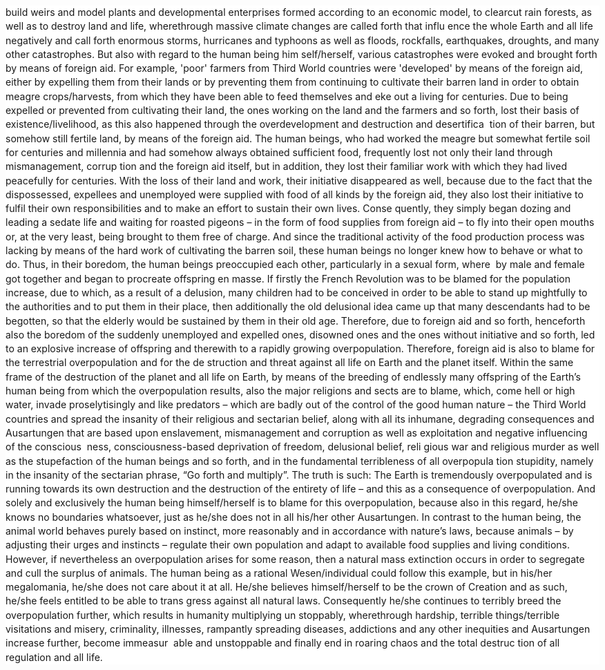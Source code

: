 build weirs and model plants and developmental enterprises formed according to an economic model, to clearcut rain forests, as well as to destroy land and life, wherethrough massive climate changes are called forth that influ­ ence the whole Earth and all life negatively and call forth enormous storms, hurricanes and typhoons as well as floods, rockfalls, earthquakes, droughts, and many other catastrophes. But also with regard to the human being him­ self/herself, various catastrophes were evoked and brought forth by means of foreign aid. For example, 'poor' farmers from Third World countries were 'developed' by means of the foreign aid, either by expelling them from their lands or by preventing them from continuing to cultivate their barren land in order to obtain meagre crops/harvests, from which they have been able to feed themselves and eke out a living for centuries. Due to being expelled or prevented from cultivating their land, the ones working on the land and the farmers and so forth, lost their basis of existence/livelihood, as this also happened through the overdevelopment and destruction and desertifica ­ tion of their barren, but somehow still fertile land, by means of the foreign aid. The human beings, who had worked the meagre but somewhat fertile soil for centuries and millennia and had somehow always obtained sufficient food, frequently lost not only their land through mismanagement, corrup­ tion and the foreign aid itself, but in addition, they lost their familiar work with which they had lived peacefully for centuries. With the loss of their land and work, their initiative disappeared as well, because due to the fact that the dispossessed, expellees and unemployed were supplied with food of all kinds by the foreign aid, they also lost their initiative to fulfil their own responsibilities and to make an effort to sustain their own lives. Conse­ quently, they simply began dozing and leading a sedate life and waiting for roasted pigeons – in the form of food supplies from foreign aid – to fly into their open mouths or, at the very least, being brought to them free of charge. And since the traditional activity of the food production process was lacking by means of the hard work of cultivating the barren soil, these human beings no longer knew how to behave or what to do. Thus, in their boredom, the human beings preoccupied each other, particularly in a sexual form, where ­ by male and female got together and began to procreate offspring en masse. If firstly the French Revolution was to be blamed for the population increase, due to which, as a result of a delusion, many children had to be conceived in order to be able to stand up mightfully to the authorities and to put them in their place, then additionally the old delusional idea came up that many descendants had to be begotten, so that the elderly would be sustained by them in their old age. Therefore, due to foreign aid and so forth, henceforth also the boredom of the suddenly unemployed and expelled ones, disowned ones and the ones without initiative and so forth, led to an explosive increase of offspring and therewith to a rapidly growing overpopulation. Therefore, foreign aid is also to blame for the terrestrial overpopulation and for the de­ struction and threat against all life on Earth and the planet itself. Within the same frame of the destruction of the planet and all life on Earth, by means of the breeding of endlessly many offspring of the Earth’s human being from which the overpopulation results, also the major religions and sects are to blame, which, come hell or high water, invade proselytisingly and like predators – which are badly out of the control of the good human nature – the Third World countries and spread the insanity of their religious and sectarian belief, along with all its inhumane, degrading consequences and Ausartungen that are based upon enslavement, mismanagement and corruption as well as exploitation and negative influencing of the conscious ­ ness, consciousness-based deprivation of freedom, delusional belief, reli­ gious war and religious murder as well as the stupefaction of the human beings and so forth, and in the fundamental terribleness of all overpopula­ tion stupidity, namely in the insanity of the sectarian phrase, “Go forth and multiply”. The truth is such: The Earth is tremendously overpopulated and is running towards its own destruction and the destruction of the entirety of life – and this as a consequence of overpopulation. And solely and exclusively the human being himself/herself is to blame for this overpopulation, because also in this regard, he/she knows no boundaries whatsoever, just as he/she does not in all his/her other Ausartungen. In contrast to the human being, the animal world behaves purely based on instinct, more reasonably and in accordance with nature’s laws, because animals – by adjusting their urges and instincts – regulate their own population and adapt to available food supplies and living conditions. However, if nevertheless an overpopulation arises for some reason, then a natural mass extinction occurs in order to segregate and cull the surplus of animals. The human being as a rational Wesen/individual could follow this example, but in his/her megalomania, he/she does not care about it at all. He/she believes himself/herself to be the crown of Creation and as such, he/she feels entitled to be able to trans­ gress against all natural laws. Consequently he/she continues to terribly breed the overpopulation further, which results in humanity multiplying un­ stoppably, wherethrough hardship, terrible things/terrible visitations and misery, criminality, illnesses, rampantly spreading diseases, addictions and any other inequities and Ausartungen increase further, become immeasur ­ able and unstoppable and finally end in roaring chaos and the total destruc­ tion of all regulation and all life.